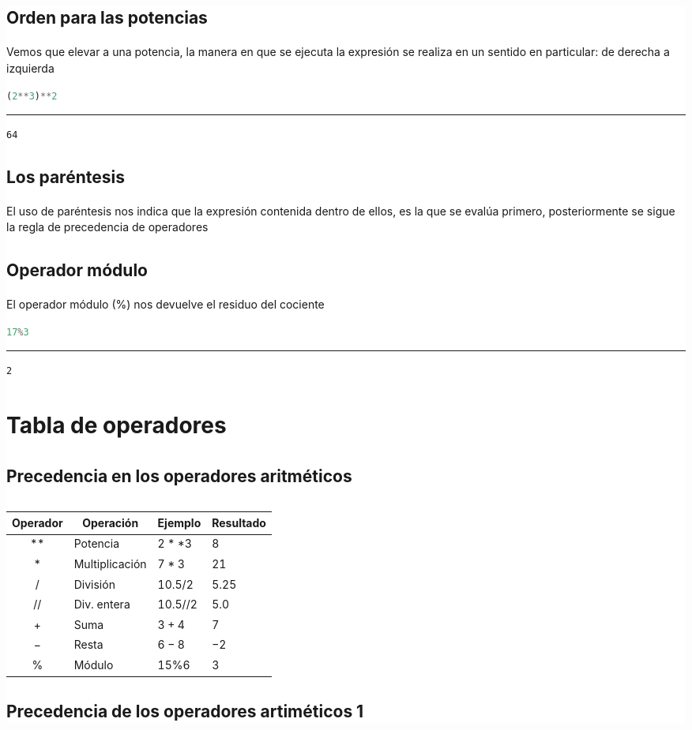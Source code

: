 ## Orden para las potencias

Vemos que elevar a una potencia, la manera en que se ejecuta la expresión se realiza en un sentido en particular: de derecha a izquierda


```python
(2**3)**2
```

---

    64

## Los paréntesis

El uso de paréntesis nos indica que la expresión contenida dentro de ellos, es la que se evalúa primero, posteriormente se sigue la regla de precedencia de operadores

## Operador módulo

El operador módulo $(\%)$ nos devuelve el residuo del cociente


```python
17%3
```

---

    2

# Tabla de operadores
## Precedencia en los operadores aritméticos

##
|Operador|Operación|Ejemplo|Resultado|
|:------:|---------|-------|---------|
| $**$    | Potencia     |$2**3$ | $8$     |
| $*$     |Multiplicación  |$7*3$    |$21$   |
| $/$       |División        |$10.5/2$ |$5.25$ |
| $//$      |Div. entera |$10.5//2$|$5.0$  |
| $+$       |Suma            |$3+4$    |$7$    |
| $-$       |Resta           |$6-8$    |$-2$   |
| $\%$      |Módulo          |$15\%6$  |$3$    |

## Precedencia de los operadores artiméticos 1
